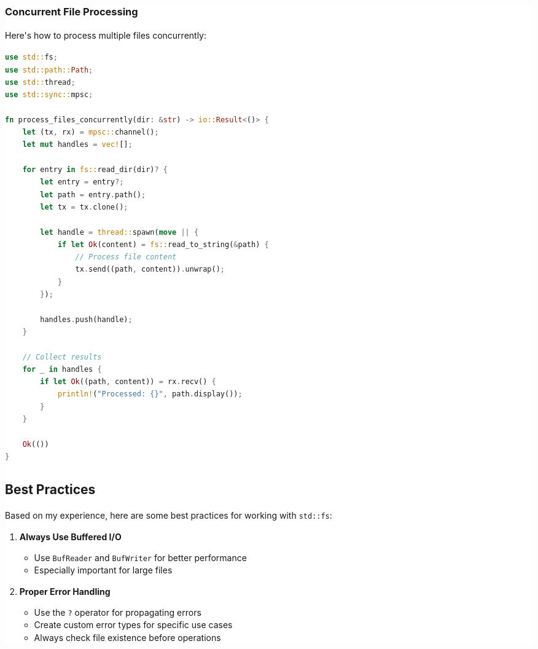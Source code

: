 ### Concurrent File Processing

Here's how to process multiple files concurrently:

```rust
use std::fs;
use std::path::Path;
use std::thread;
use std::sync::mpsc;

fn process_files_concurrently(dir: &str) -> io::Result<()> {
    let (tx, rx) = mpsc::channel();
    let mut handles = vec![];
    
    for entry in fs::read_dir(dir)? {
        let entry = entry?;
        let path = entry.path();
        let tx = tx.clone();
        
        let handle = thread::spawn(move || {
            if let Ok(content) = fs::read_to_string(&path) {
                // Process file content
                tx.send((path, content)).unwrap();
            }
        });
        
        handles.push(handle);
    }
    
    // Collect results
    for _ in handles {
        if let Ok((path, content)) = rx.recv() {
            println!("Processed: {}", path.display());
        }
    }
    
    Ok(())
}
```

## Best Practices

Based on my experience, here are some best practices for working with `std::fs`:

1. **Always Use Buffered I/O**
   - Use `BufReader` and `BufWriter` for better performance
   - Especially important for large files

2. **Proper Error Handling**
   - Use the `?` operator for propagating errors
   - Create custom error types for specific use cases
   - Always check file existence before operations
